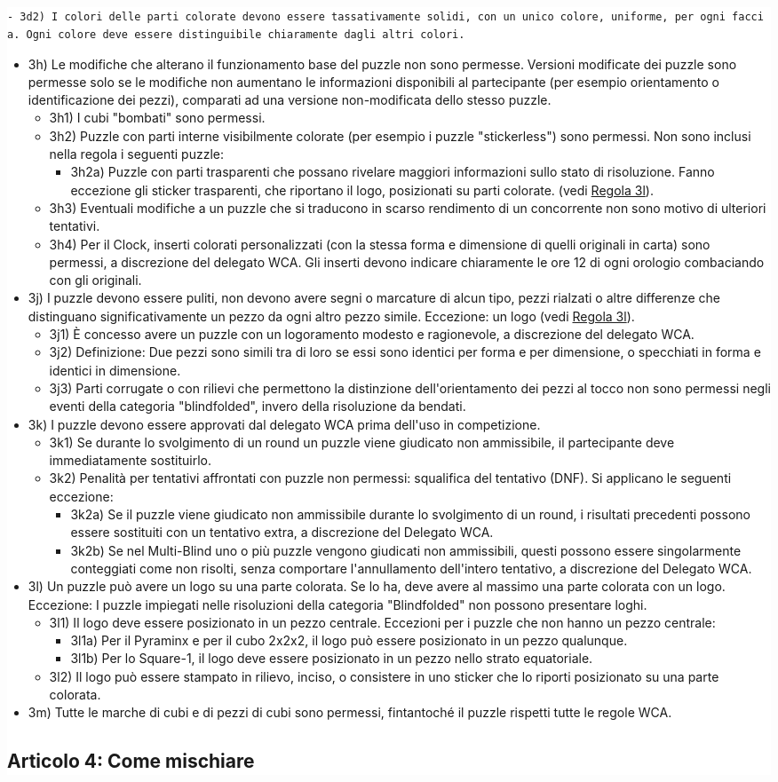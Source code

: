     - 3d2) I colori delle parti colorate devono essere tassativamente solidi, con un unico colore, uniforme, per ogni faccia. Ogni colore deve essere distinguibile chiaramente dagli altri colori.
- 3h) Le modifiche che alterano il funzionamento base del puzzle non sono permesse. Versioni modificate dei puzzle sono permesse solo se le modifiche non aumentano le informazioni disponibili al partecipante (per esempio orientamento o identificazione dei pezzi), comparati ad una versione non-modificata dello stesso puzzle.
    - 3h1) I cubi "bombati" sono permessi.
    - 3h2) Puzzle con parti interne visibilmente colorate (per esempio i puzzle "stickerless") sono permessi. Non sono inclusi nella regola i seguenti puzzle:
        - 3h2a) Puzzle con parti trasparenti che possano rivelare maggiori informazioni sullo stato di risoluzione. Fanno eccezione gli sticker trasparenti, che riportano il logo, posizionati su parti colorate. (vedi [Regola 3l](regulations:regulation:3l)).
    - 3h3) Eventuali modifiche a un puzzle che si traducono in scarso rendimento di un concorrente non sono motivo di ulteriori tentativi.
    - 3h4) Per il Clock, inserti colorati personalizzati (con la stessa forma e dimensione di quelli originali in carta) sono permessi, a discrezione del delegato WCA. Gli inserti devono indicare chiaramente le ore 12 di ogni orologio combaciando con gli originali.
- 3j) I puzzle devono essere puliti, non devono avere segni o marcature di alcun tipo, pezzi rialzati o altre differenze che distinguano significativamente un pezzo da ogni altro pezzo simile. Eccezione: un logo (vedi [Regola 3l](regulations:regulation:3l)).
    - 3j1) È concesso avere un puzzle con un logoramento modesto e ragionevole, a discrezione del delegato WCA.
    - 3j2) Definizione: Due pezzi sono simili tra di loro se essi sono identici per forma e per dimensione, o specchiati in forma e identici in dimensione.
    - 3j3) Parti corrugate o con rilievi che permettono la distinzione dell'orientamento dei pezzi al tocco non sono permessi negli eventi della categoria "blindfolded", invero della risoluzione da bendati.
- 3k) I puzzle devono essere approvati dal delegato WCA prima dell'uso in competizione.
    - 3k1) Se durante lo svolgimento di un round un puzzle viene giudicato non ammissibile, il partecipante deve immediatamente sostituirlo.
    - 3k2) Penalità per tentativi affrontati con puzzle non permessi: squalifica del tentativo (DNF). Si applicano le seguenti eccezione:
        - 3k2a) Se il puzzle viene giudicato non ammissibile durante lo svolgimento di un round, i risultati precedenti possono essere sostituiti con un tentativo extra, a discrezione del Delegato WCA.
        - 3k2b) Se nel Multi-Blind uno o più puzzle vengono giudicati non ammissibili, questi possono essere singolarmente conteggiati come non risolti, senza comportare l'annullamento dell'intero tentativo, a discrezione del Delegato WCA.
- 3l) Un puzzle può avere un logo su una parte colorata. Se lo ha, deve avere al massimo una parte colorata con un logo. Eccezione: I puzzle impiegati nelle risoluzioni della categoria "Blindfolded" non possono presentare loghi.
    - 3l1) Il logo deve essere posizionato in un pezzo centrale. Eccezioni per i puzzle che non hanno un pezzo centrale:
        - 3l1a) Per il Pyraminx e per il cubo 2x2x2, il logo può essere posizionato in un pezzo qualunque.
        - 3l1b) Per lo Square-1, il logo deve essere posizionato in un pezzo nello strato equatoriale.
    - 3l2) Il logo può essere stampato in rilievo, inciso, o consistere in uno sticker che lo riporti posizionato su una parte colorata.
- 3m) Tutte le marche di cubi e di pezzi di cubi sono permessi, fintantoché il puzzle rispetti tutte le regole WCA.


## <article-4><scrambling><scrambling> Articolo 4: Come mischiare
